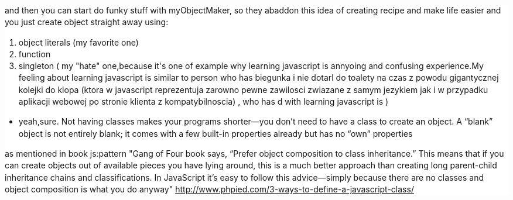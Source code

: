 and then you can start do funky stuff with myObjectMaker, so they abaddon this idea of creating recipe and make life easier and you just create object straight away using:
1) object literals  (my favorite one)
2) function 
3) singleton ( my "hate" one,because it's one of example why learning javascript is annyoing and confusing experience.My feeling about learning javascript is similar to person who has biegunka i nie dotarl do toalety na czas z powodu gigantycznej kolejki do klopa (ktora w javascript reprezentuja zarowno pewne zawilosci zwiazane z samym jezykiem jak i w przypadku aplikacji webowej po stronie klienta z kompatybilnoscia) , who has d with learning javascript is ) 


* yeah,sure.
Not having classes makes your programs shorter—you don’t need to have a class to
create an object.
A “blank” object is not entirely blank; it comes with
a few built-in properties already but has no “own” properties

as mentioned in book js:pattern 
"Gang of Four book says, “Prefer object composition to
class inheritance.” This means that if you can create objects out of available pieces you
have lying around, this is a much better approach than creating long parent-child inheritance
chains and classifications. In JavaScript it’s easy to follow this advice—simply
because there are no classes and object composition is what you do anyway"
http://www.phpied.com/3-ways-to-define-a-javascript-class/
